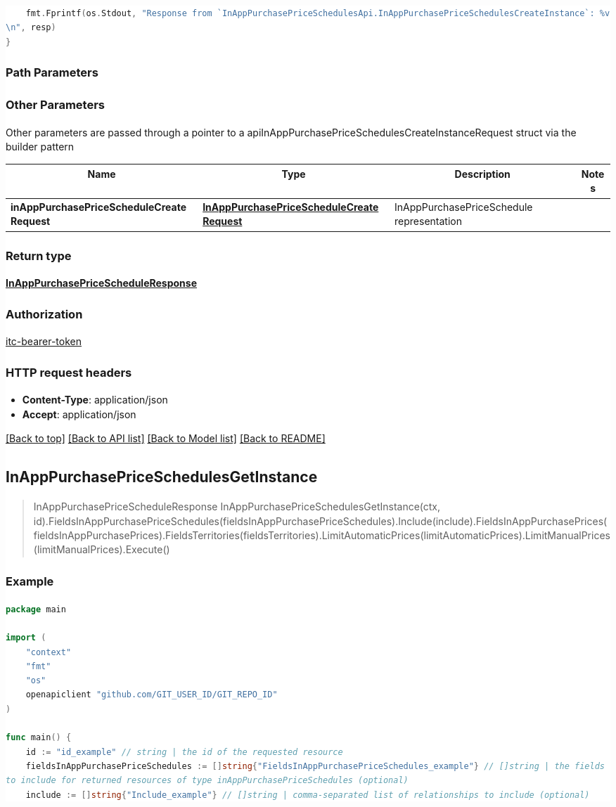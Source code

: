 ```go
    fmt.Fprintf(os.Stdout, "Response from `InAppPurchasePriceSchedulesApi.InAppPurchasePriceSchedulesCreateInstance`: %v\n", resp)
}
```

### Path Parameters



### Other Parameters

Other parameters are passed through a pointer to a apiInAppPurchasePriceSchedulesCreateInstanceRequest struct via the builder pattern


Name | Type | Description  | Notes
------------- | ------------- | ------------- | -------------
 **inAppPurchasePriceScheduleCreateRequest** | [**InAppPurchasePriceScheduleCreateRequest**](InAppPurchasePriceScheduleCreateRequest.md) | InAppPurchasePriceSchedule representation | 

### Return type

[**InAppPurchasePriceScheduleResponse**](InAppPurchasePriceScheduleResponse.md)

### Authorization

[itc-bearer-token](../README.md#itc-bearer-token)

### HTTP request headers

- **Content-Type**: application/json
- **Accept**: application/json

[[Back to top]](#) [[Back to API list]](../README.md#documentation-for-api-endpoints)
[[Back to Model list]](../README.md#documentation-for-models)
[[Back to README]](../README.md)


## InAppPurchasePriceSchedulesGetInstance

> InAppPurchasePriceScheduleResponse InAppPurchasePriceSchedulesGetInstance(ctx, id).FieldsInAppPurchasePriceSchedules(fieldsInAppPurchasePriceSchedules).Include(include).FieldsInAppPurchasePrices(fieldsInAppPurchasePrices).FieldsTerritories(fieldsTerritories).LimitAutomaticPrices(limitAutomaticPrices).LimitManualPrices(limitManualPrices).Execute()



### Example

```go
package main

import (
    "context"
    "fmt"
    "os"
    openapiclient "github.com/GIT_USER_ID/GIT_REPO_ID"
)

func main() {
    id := "id_example" // string | the id of the requested resource
    fieldsInAppPurchasePriceSchedules := []string{"FieldsInAppPurchasePriceSchedules_example"} // []string | the fields to include for returned resources of type inAppPurchasePriceSchedules (optional)
    include := []string{"Include_example"} // []string | comma-separated list of relationships to include (optional)
```